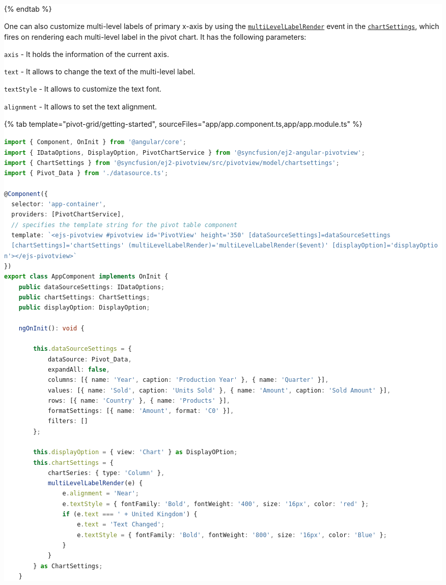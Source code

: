 {% endtab %}

One can also customize multi-level labels of primary x-axis by using the [`multiLevelLabelRender`](https://ej2.syncfusion.com/angular/documentation/api/pivotview/chartSettingsModel/#multilevellabelrender) event in the [`chartSettings`](https://ej2.syncfusion.com/angular/documentation/api/pivotview/chartSettings/), which fires on rendering each multi-level label in the pivot chart. It has the following parameters:

`axis` - It holds the information of the current axis.

`text` - It allows to change the text of the multi-level label.

`textStyle` - It allows to customize the text font.

`alignment` - It allows to set the text alignment.

{% tab template="pivot-grid/getting-started", sourceFiles="app/app.component.ts,app/app.module.ts" %}

```typescript
import { Component, OnInit } from '@angular/core';
import { IDataOptions, DisplayOption, PivotChartService } from '@syncfusion/ej2-angular-pivotview';
import { ChartSettings } from '@syncfusion/ej2-pivotview/src/pivotview/model/chartsettings';
import { Pivot_Data } from './datasource.ts';

@Component({
  selector: 'app-container',
  providers: [PivotChartService],
  // specifies the template string for the pivot table component
  template: `<ejs-pivotview #pivotview id='PivotView' height='350' [dataSourceSettings]=dataSourceSettings
  [chartSettings]='chartSettings' (multiLevelLabelRender)='multiLevelLabelRender($event)' [displayOption]='displayOption'></ejs-pivotview>`
})
export class AppComponent implements OnInit {
    public dataSourceSettings: IDataOptions;
    public chartSettings: ChartSettings;
    public displayOption: DisplayOption;

    ngOnInit(): void {

        this.dataSourceSettings = {
            dataSource: Pivot_Data,
            expandAll: false,
            columns: [{ name: 'Year', caption: 'Production Year' }, { name: 'Quarter' }],
            values: [{ name: 'Sold', caption: 'Units Sold' }, { name: 'Amount', caption: 'Sold Amount' }],
            rows: [{ name: 'Country' }, { name: 'Products' }],
            formatSettings: [{ name: 'Amount', format: 'C0' }],
            filters: []
        };

        this.displayOption = { view: 'Chart' } as DisplayOPtion;
        this.chartSettings = {
            chartSeries: { type: 'Column' },
            multiLevelLabelRender(e) {
                e.alignment = 'Near';
                e.textStyle = { fontFamily: 'Bold', fontWeight: '400', size: '16px', color: 'red' };
                if (e.text === ' + United Kingdom') {
                    e.text = 'Text Changed';
                    e.textStyle = { fontFamily: 'Bold', fontWeight: '800', size: '16px', color: 'Blue' };
                }
            }
        } as ChartSettings;
    }
```